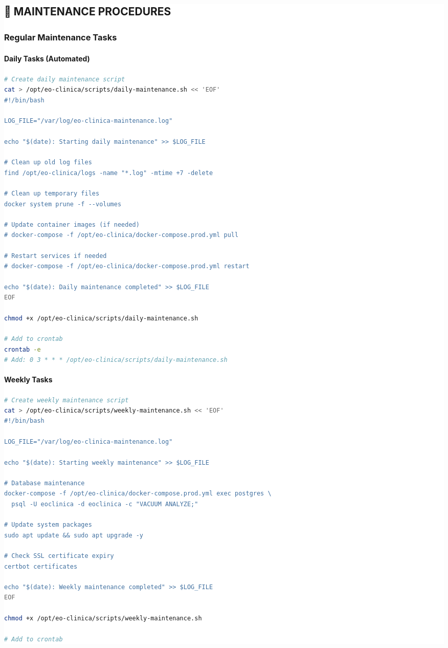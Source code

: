 
## 🔧 MAINTENANCE PROCEDURES

### Regular Maintenance Tasks

#### Daily Tasks (Automated)
```bash
# Create daily maintenance script
cat > /opt/eo-clinica/scripts/daily-maintenance.sh << 'EOF'
#!/bin/bash

LOG_FILE="/var/log/eo-clinica-maintenance.log"

echo "$(date): Starting daily maintenance" >> $LOG_FILE

# Clean up old log files
find /opt/eo-clinica/logs -name "*.log" -mtime +7 -delete

# Clean up temporary files
docker system prune -f --volumes

# Update container images (if needed)
# docker-compose -f /opt/eo-clinica/docker-compose.prod.yml pull

# Restart services if needed
# docker-compose -f /opt/eo-clinica/docker-compose.prod.yml restart

echo "$(date): Daily maintenance completed" >> $LOG_FILE
EOF

chmod +x /opt/eo-clinica/scripts/daily-maintenance.sh

# Add to crontab
crontab -e
# Add: 0 3 * * * /opt/eo-clinica/scripts/daily-maintenance.sh
```

#### Weekly Tasks
```bash
# Create weekly maintenance script
cat > /opt/eo-clinica/scripts/weekly-maintenance.sh << 'EOF'
#!/bin/bash

LOG_FILE="/var/log/eo-clinica-maintenance.log"

echo "$(date): Starting weekly maintenance" >> $LOG_FILE

# Database maintenance
docker-compose -f /opt/eo-clinica/docker-compose.prod.yml exec postgres \
  psql -U eoclinica -d eoclinica -c "VACUUM ANALYZE;"

# Update system packages
sudo apt update && sudo apt upgrade -y

# Check SSL certificate expiry
certbot certificates

echo "$(date): Weekly maintenance completed" >> $LOG_FILE
EOF

chmod +x /opt/eo-clinica/scripts/weekly-maintenance.sh

# Add to crontab
```